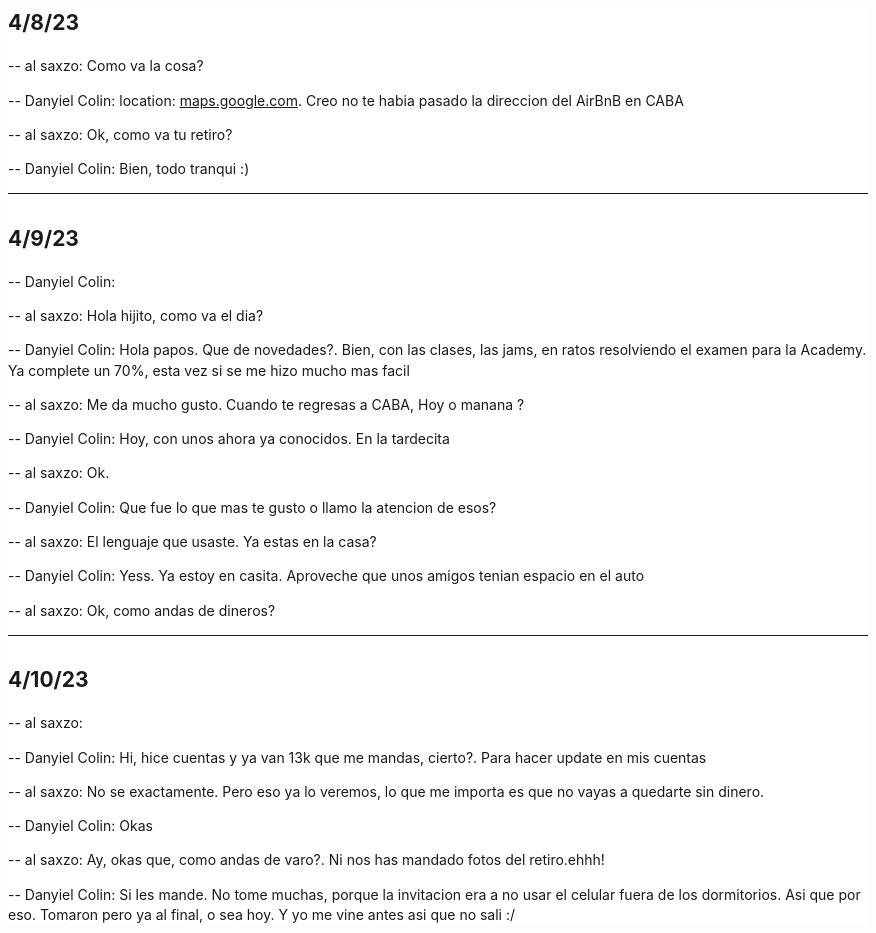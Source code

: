 
## 4/8/23

-- al saxzo: Como va la cosa?

-- Danyiel Colin: location:
[maps.google.com](https://maps.google.com/?q=-34.592376708984375,-58.50693130493164).
Creo no te habia pasado la direccion del AirBnB en CABA

-- al saxzo: Ok, como va tu retiro?

-- Danyiel Colin: Bien, todo tranqui :)

--------------------------------------------------------------------------------


## 4/9/23

-- Danyiel Colin:

-- al saxzo: Hola hijito, como va el dia?

-- Danyiel Colin: Hola papos. Que de novedades?. Bien, con las clases, las jams,
en ratos resolviendo el examen para la Academy. Ya complete un 70%, esta vez si
se me hizo mucho mas facil

-- al saxzo: Me da mucho gusto. Cuando te regresas a CABA, Hoy o manana ?

-- Danyiel Colin: Hoy, con unos ahora ya conocidos. En la tardecita

-- al saxzo: Ok.

-- Danyiel Colin: Que fue lo que mas te gusto o llamo la atencion de esos?

-- al saxzo: El lenguaje que usaste. Ya estas en la casa?

-- Danyiel Colin: Yess. Ya estoy en casita. Aproveche que unos amigos tenian
espacio en el auto

-- al saxzo: Ok, como andas de dineros?

--------------------------------------------------------------------------------


## 4/10/23

-- al saxzo:

-- Danyiel Colin: Hi, hice cuentas y ya van 13k que me mandas, cierto?. Para
hacer update en mis cuentas

-- al saxzo: No se exactamente. Pero eso ya lo veremos,  lo que me importa es
que no vayas a quedarte sin dinero.

-- Danyiel Colin: Okas

-- al saxzo: Ay, okas que, como andas de varo?. Ni nos has mandado fotos del
retiro.ehhh!

-- Danyiel Colin: Si les mande. No tome muchas, porque la invitacion era a no
usar el celular fuera de los dormitorios. Asi que por eso. Tomaron pero ya al
final, o sea hoy. Y yo me vine antes asi que no sali :/
